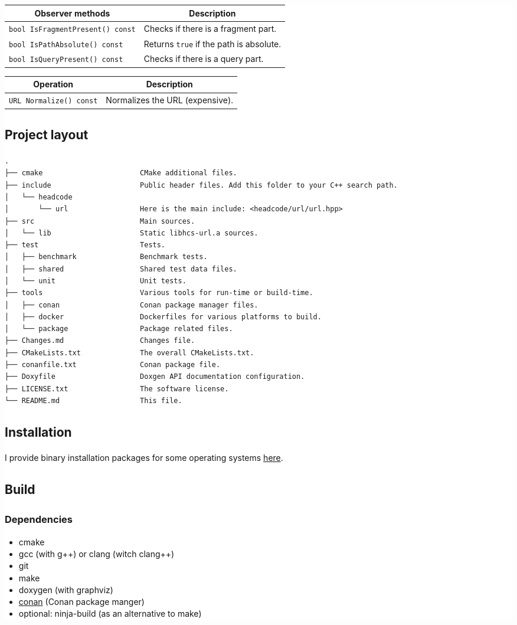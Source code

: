 Observer methods                                      | Description
----------------------------------------------------- | ----------------------------------
`bool IsFragmentPresent() const`                      | Checks if there is a fragment part.
`bool IsPathAbsolute() const`                         | Returns `true` if the path is absolute.
`bool IsQueryPresent() const`                         | Checks if there is a query part.

Operation                                             | Description
----------------------------------------------------- | ----------------------------------
`URL Normalize() const`                               | Normalizes the URL (expensive).


## Project layout

```
.
├── cmake                       CMake additional files.
├── include                     Public header files. Add this folder to your C++ search path.
│   └── headcode                
│       └── url                 Here is the main include: <headcode/url/url.hpp>
├── src                         Main sources.
│   └── lib                     Static libhcs-url.a sources.
├── test                        Tests.
│   ├── benchmark               Benchmark tests.
│   ├── shared                  Shared test data files.
│   └── unit                    Unit tests.
├── tools                       Various tools for run-time or build-time.
│   ├── conan                   Conan package manager files.
│   ├── docker                  Dockerfiles for various platforms to build.
│   └── package                 Package related files.
├── Changes.md                  Changes file.
├── CMakeLists.txt              The overall CMakeLists.txt.
├── conanfile.txt               Conan package file.
├── Doxyfile                    Doxgen API documentation configuration.
├── LICENSE.txt                 The software license.
└── README.md                   This file.
```

## Installation

I provide binary installation packages for some operating systems 
[here](https://gitlab.com/headcode.space/url/-/packages).


## Build

### Dependencies

- cmake
- gcc (with g++) or clang (witch clang++)
- git
- make
- doxygen (with graphviz)
- [conan](https://conan.io) (Conan package manger)
- optional: ninja-build (as an alternative to make)
